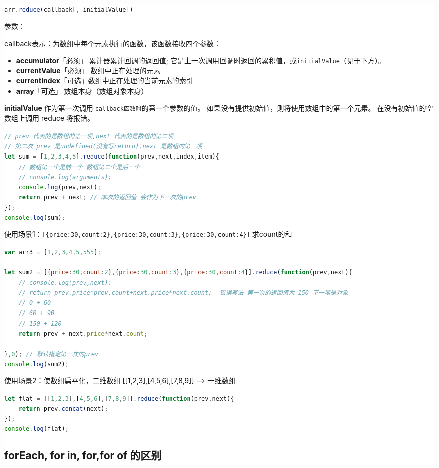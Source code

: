```js
arr.reduce(callback[, initialValue])
```

参数：

callback表示：为数组中每个元素执行的函数，该函数接收四个参数：

- **accumulator**「必须」 累计器累计回调的返回值; 它是上一次调用回调时返回的累积值，或`initialValue`（见于下方）。
- **currentValue**「必须」 数组中正在处理的元素
- **currentIndex**「可选」数组中正在处理的当前元素的索引
- **array**「可选」 数组本身（数组对象本身）

**initialValue** 作为第一次调用 `callback函数时`的第一个参数的值。 如果没有提供初始值，则将使用数组中的第一个元素。 在没有初始值的空数组上调用 reduce 将报错。

```js
// prev 代表的是数组的第一项,next 代表的是数组的第二项 
// 第二次 prev 是undefined(没有写return),next 是数组的第三项
let sum = [1,2,3,4,5].reduce(function(prev,next,index,item){
    // 数组第一个是前一个 数组第二个是后一个 
    // console.log(arguments);
    console.log(prev,next);
    return prev + next; // 本次的返回值 会作为下一次的prev
});
console.log(sum);
```

 使用场景1：`[{price:30,count:2},{price:30,count:3},{price:30,count:4}]` 求count的和

```js
var arr3 = [1,2,3,4,5,555];

let sum2 = [{price:30,count:2},{price:30,count:3},{price:30,count:4}].reduce(function(prev,next){
    // console.log(prev,next);
    // return prev.price*prev.count+next.price*next.count;  错误写法 第一次的返回值为 150 下一项是对象
    // 0 + 60
    // 60 + 90
    // 150 + 120
    return prev + next.price*next.count;

},0); // 默认指定第一次的prev
console.log(sum2);
```

使用场景2：使数组扁平化，二维数组 [[1,2,3],[4,5,6],[7,8,9]] --> 一维数组

```js
let flat = [[1,2,3],[4,5,6],[7,8,9]].reduce(function(prev,next){
    return prev.concat(next);
});
console.log(flat);
```



## forEach, for in, for,for of 的区别
